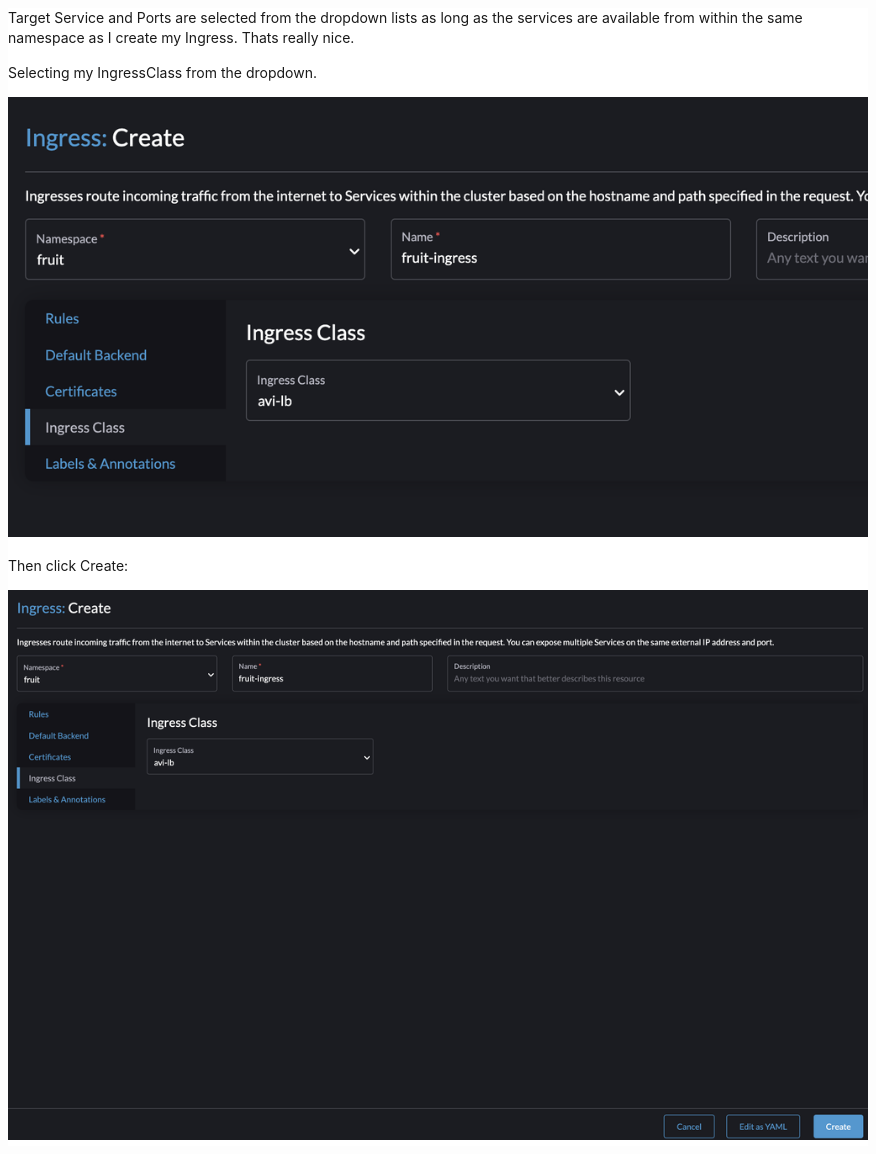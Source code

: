Target Service and Ports are selected from the dropdown lists as long as the services are available from within the same namespace as I create my Ingress. Thats really nice. 

Selecting my IngressClass from the dropdown. 

![ingressclass](images/image-20240510105509618.png)

Then click Create:

![create](images/image-20240510105608334.png)
